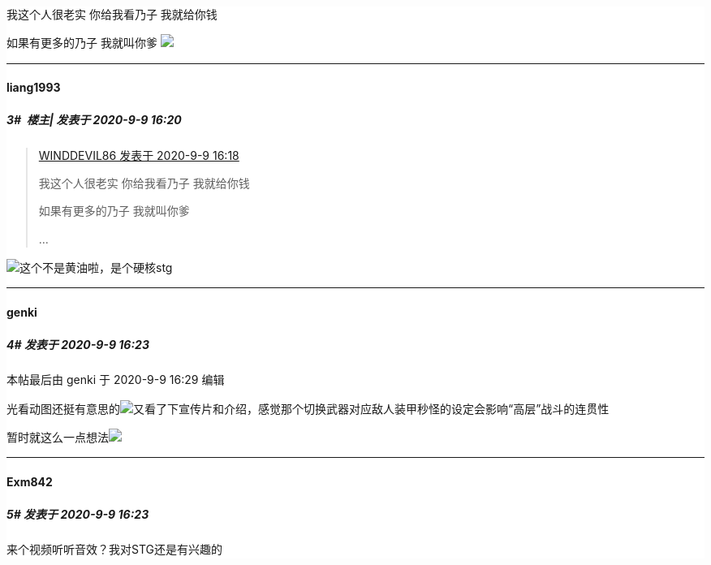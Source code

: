


我这个人很老实 你给我看乃子 我就给你钱

如果有更多的乃子 我就叫你爹
<img src="https://static.saraba1st.com/image/smiley/face2017/186.png" referrerpolicy="no-referrer">







-----

####  liang1993  
##### 3#         楼主| 发表于 2020-9-9 16:20



<blockquote><a href="httphttps://bbs.saraba1st.com/2b/forum.php?mod=redirect&amp;goto=findpost&amp;pid=48687341&amp;ptid=1959031" target="_blank">WINDDEVIL86 发表于 2020-9-9 16:18</a>

我这个人很老实 你给我看乃子 我就给你钱

如果有更多的乃子 我就叫你爹

 ...</blockquote>
<img src="https://static.saraba1st.com/image/smiley/face2017/067.png" referrerpolicy="no-referrer">这个不是黄油啦，是个硬核stg







-----

####  genki  
##### 4#       发表于 2020-9-9 16:23



 本帖最后由 genki 于 2020-9-9 16:29 编辑 

光看动图还挺有意思的<img src="https://static.saraba1st.com/image/smiley/face2017/037.png" referrerpolicy="no-referrer">又看了下宣传片和介绍，感觉那个切换武器对应敌人装甲秒怪的设定会影响“高层”战斗的连贯性

暂时就这么一点想法<img src="https://static.saraba1st.com/image/smiley/face2017/032.png" referrerpolicy="no-referrer">







-----

####  Exm842  
##### 5#       发表于 2020-9-9 16:23




来个视频听听音效？我对STG还是有兴趣的

